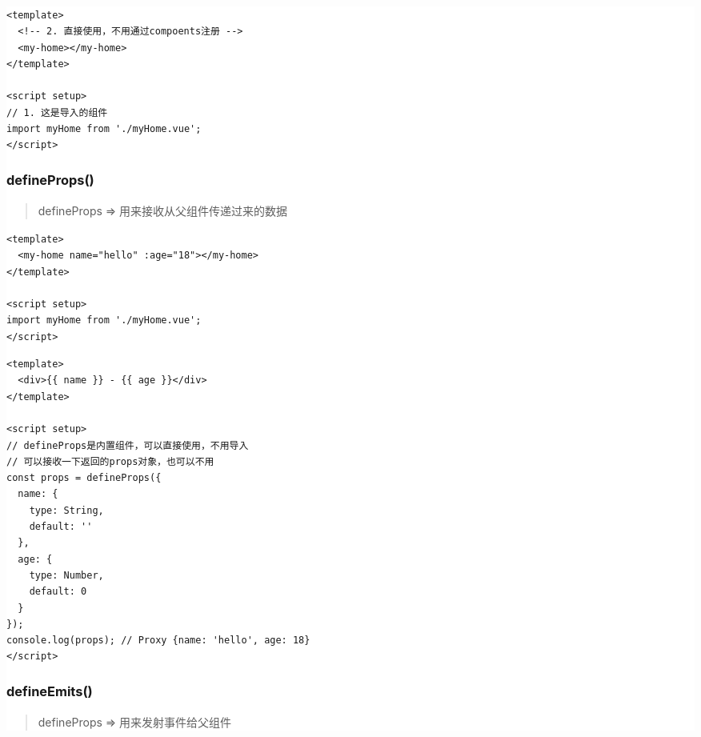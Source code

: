 ```vue
```

```vue
<template>
  <!-- 2. 直接使用，不用通过compoents注册 -->
  <my-home></my-home>
</template>
 
<script setup>
// 1. 这是导入的组件
import myHome from './myHome.vue';
</script>
```

### defineProps()

> defineProps  =>  用来接收从父组件传递过来的数据

```vue
<template>
  <my-home name="hello" :age="18"></my-home>
</template>
 
<script setup>
import myHome from './myHome.vue';
</script>
```

```vue
<template>
  <div>{{ name }} - {{ age }}</div>
</template>
 
<script setup>
// defineProps是内置组件，可以直接使用，不用导入
// 可以接收一下返回的props对象，也可以不用
const props = defineProps({
  name: {
    type: String,
    default: ''
  },
  age: {
    type: Number,
    default: 0
  }
});
console.log(props); // Proxy {name: 'hello', age: 18}
</script>
```

### defineEmits()

> defineProps  =>  用来发射事件给父组件
